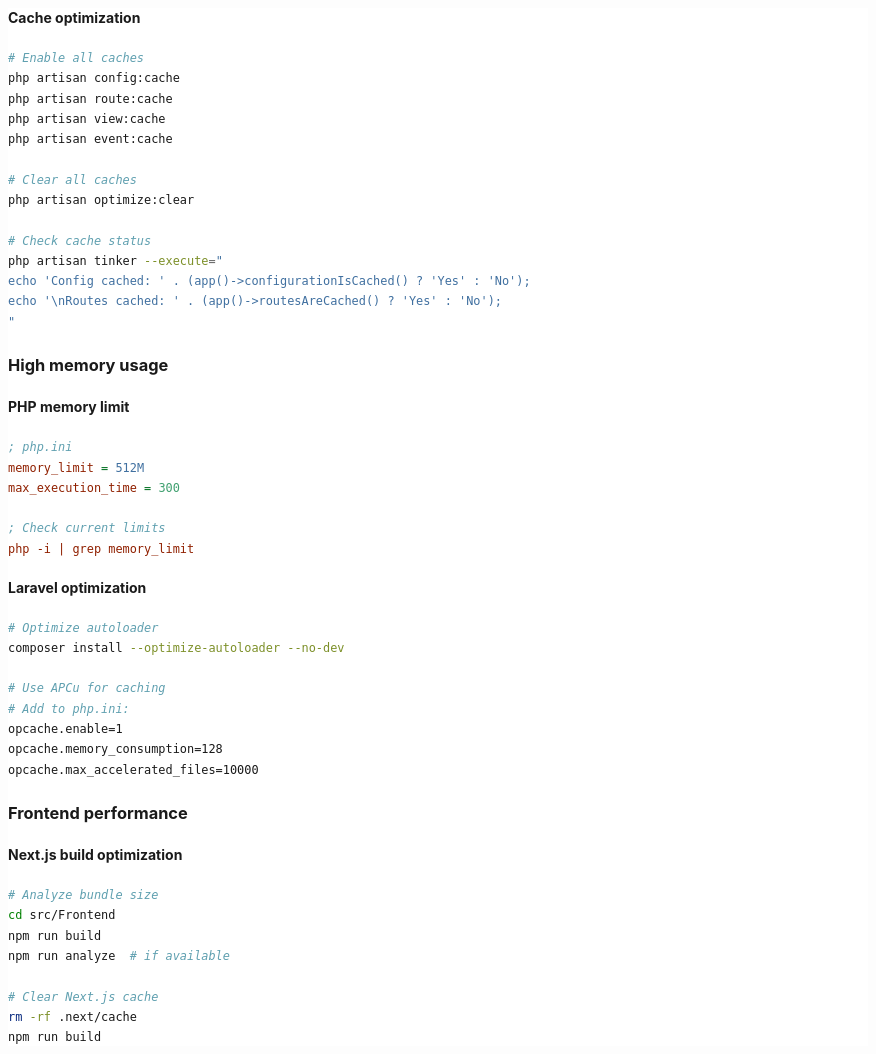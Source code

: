 #### **Cache optimization**
```bash
# Enable all caches
php artisan config:cache
php artisan route:cache
php artisan view:cache
php artisan event:cache

# Clear all caches
php artisan optimize:clear

# Check cache status
php artisan tinker --execute="
echo 'Config cached: ' . (app()->configurationIsCached() ? 'Yes' : 'No');
echo '\nRoutes cached: ' . (app()->routesAreCached() ? 'Yes' : 'No');
"
```

### High memory usage

#### **PHP memory limit**
```ini
; php.ini
memory_limit = 512M
max_execution_time = 300

; Check current limits
php -i | grep memory_limit
```

#### **Laravel optimization**
```bash
# Optimize autoloader
composer install --optimize-autoloader --no-dev

# Use APCu for caching
# Add to php.ini:
opcache.enable=1
opcache.memory_consumption=128
opcache.max_accelerated_files=10000
```

### Frontend performance

#### **Next.js build optimization**
```bash
# Analyze bundle size
cd src/Frontend
npm run build
npm run analyze  # if available

# Clear Next.js cache
rm -rf .next/cache
npm run build
```
